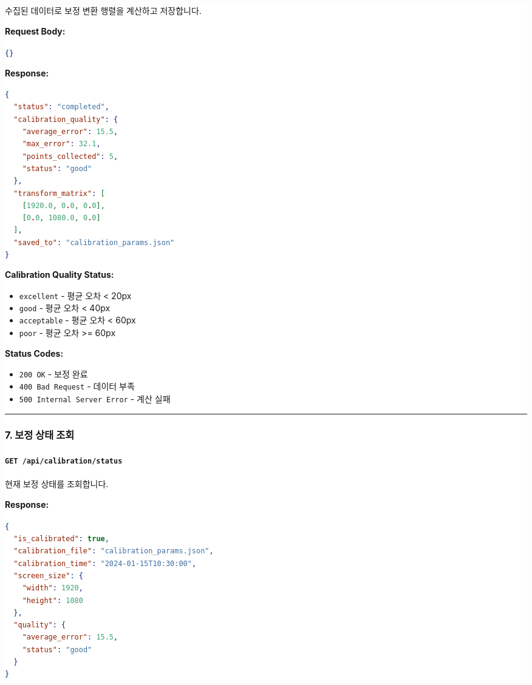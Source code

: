 수집된 데이터로 보정 변환 행렬을 계산하고 저장합니다.

**Request Body:**
```json
{}
```

**Response:**
```json
{
  "status": "completed",
  "calibration_quality": {
    "average_error": 15.5,
    "max_error": 32.1,
    "points_collected": 5,
    "status": "good"
  },
  "transform_matrix": [
    [1920.0, 0.0, 0.0],
    [0.0, 1080.0, 0.0]
  ],
  "saved_to": "calibration_params.json"
}
```

**Calibration Quality Status:**
- `excellent` - 평균 오차 < 20px
- `good` - 평균 오차 < 40px
- `acceptable` - 평균 오차 < 60px
- `poor` - 평균 오차 >= 60px

**Status Codes:**
- `200 OK` - 보정 완료
- `400 Bad Request` - 데이터 부족
- `500 Internal Server Error` - 계산 실패

---

### 7. 보정 상태 조회

#### `GET /api/calibration/status`

현재 보정 상태를 조회합니다.

**Response:**
```json
{
  "is_calibrated": true,
  "calibration_file": "calibration_params.json",
  "calibration_time": "2024-01-15T10:30:00",
  "screen_size": {
    "width": 1920,
    "height": 1080
  },
  "quality": {
    "average_error": 15.5,
    "status": "good"
  }
}
```
